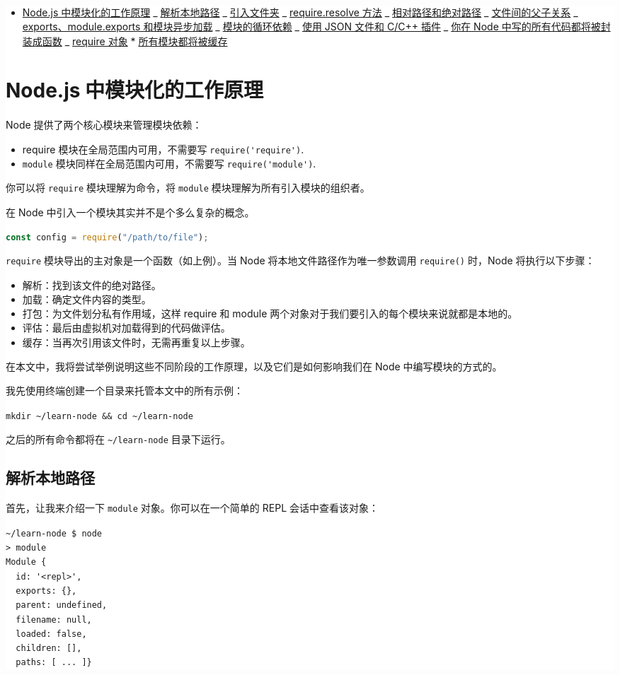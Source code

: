 



- [Node.js 中模块化的工作原理](#nodejs-中模块化的工作原理)
  _ [解析本地路径](#解析本地路径)
  _ [引入文件夹](#引入文件夹)
  _ [require.resolve 方法](#requireresolve-方法)
  _ [相对路径和绝对路径](#相对路径和绝对路径)
  _ [文件间的父子关系](#文件间的父子关系)
  _ [exports、module.exports 和模块异步加载](#exports-moduleexports-和模块异步加载)
  _ [模块的循环依赖](#模块的循环依赖)
  _ [使用 JSON 文件和 C/C++ 插件](#使用-json-文件和-cc-插件)
  _ [你在 Node 中写的所有代码都将被封装成函数](#你在-node-中写的所有代码都将被封装成函数)
  _ [require 对象](#require-对象) \* [所有模块都将被缓存](#所有模块都将被缓存)



# Node.js 中模块化的工作原理

Node 提供了两个核心模块来管理模块依赖：

- require 模块在全局范围内可用，不需要写 `require('require')`.
- `module` 模块同样在全局范围内可用，不需要写 `require('module')`.

你可以将 `require` 模块理解为命令，将 `module` 模块理解为所有引入模块的组织者。

在 Node 中引入一个模块其实并不是个多么复杂的概念。

```js
const config = require("/path/to/file");
```

`require` 模块导出的主对象是一个函数（如上例）。当 Node 将本地文件路径作为唯一参数调用 `require()` 时，Node 将执行以下步骤：

- 解析：找到该文件的绝对路径。
- 加载：确定文件内容的类型。
- 打包：为文件划分私有作用域，这样 require 和 module 两个对象对于我们要引入的每个模块来说就都是本地的。
- 评估：最后由虚拟机对加载得到的代码做评估。
- 缓存：当再次引用该文件时，无需再重复以上步骤。

在本文中，我将尝试举例说明这些不同阶段的工作原理，以及它们是如何影响我们在 Node 中编写模块的方式的。

我先使用终端创建一个目录来托管本文中的所有示例：

```shell
mkdir ~/learn-node && cd ~/learn-node
```

之后的所有命令都将在 `~/learn-node` 目录下运行。

## 解析本地路径

首先，让我来介绍一下 `module` 对象。你可以在一个简单的 REPL 会话中查看该对象：

```shell
~/learn-node $ node
> module
Module {
  id: '<repl>',
  exports: {},
  parent: undefined,
  filename: null,
  loaded: false,
  children: [],
  paths: [ ... ]}
```
